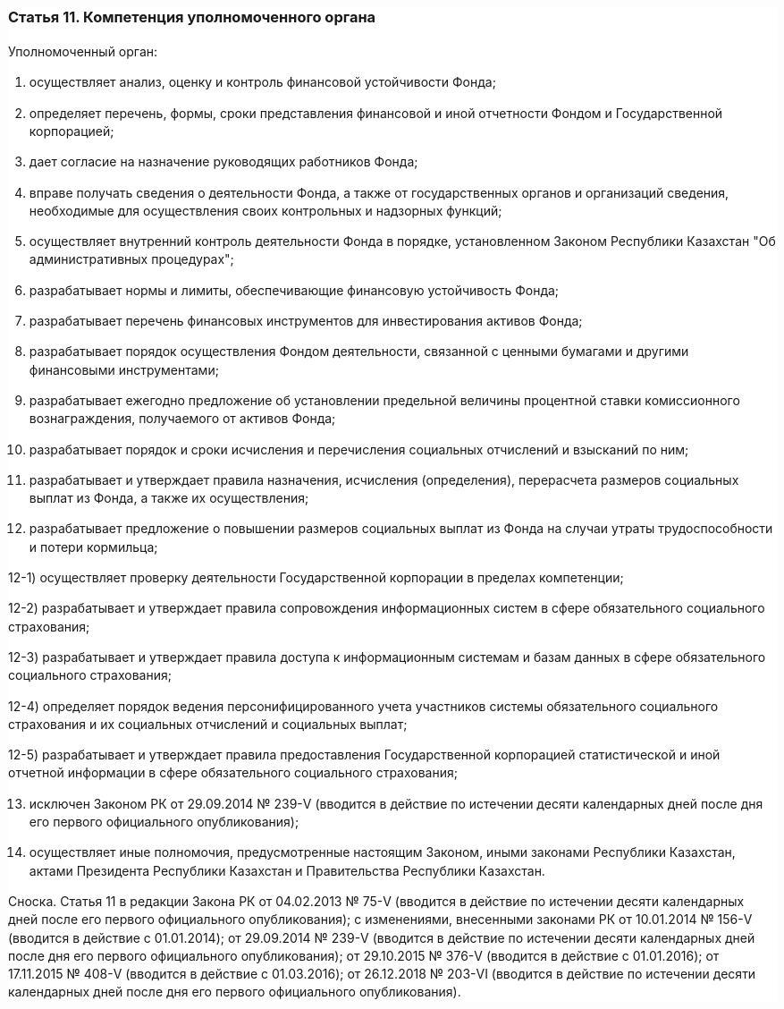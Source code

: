 ### Статья 11. Компетенция уполномоченного органа

Уполномоченный орган:

1) осуществляет анализ, оценку и контроль финансовой устойчивости Фонда;

2) определяет перечень, формы, сроки представления финансовой и иной отчетности Фондом и Государственной корпорацией;

3) дает согласие на назначение руководящих работников Фонда;

4) вправе получать сведения о деятельности Фонда, а также от государственных органов и организаций сведения, необходимые для осуществления своих контрольных и надзорных функций;

5) осуществляет внутренний контроль деятельности Фонда в порядке, установленном Законом Республики Казахстан "Об административных процедурах";

6) разрабатывает нормы и лимиты, обеспечивающие финансовую устойчивость Фонда;

7) разрабатывает перечень финансовых инструментов для инвестирования активов Фонда;

8) разрабатывает порядок осуществления Фондом деятельности, связанной с ценными бумагами и другими финансовыми инструментами;

9) разрабатывает ежегодно предложение об установлении предельной величины процентной ставки комиссионного вознаграждения, получаемого от активов Фонда;

10) разрабатывает порядок и сроки исчисления и перечисления социальных отчислений и взысканий по ним;

11) разрабатывает и утверждает правила назначения, исчисления (определения), перерасчета размеров социальных выплат из Фонда, а также их осуществления;

12) разрабатывает предложение о повышении размеров социальных выплат из Фонда на случаи утраты трудоспособности и потери кормильца;

12-1) осуществляет проверку деятельности Государственной корпорации в пределах компетенции;

12-2) разрабатывает и утверждает правила сопровождения информационных систем в сфере обязательного социального страхования;

12-3) разрабатывает и утверждает правила доступа к информационным системам и базам данных в сфере обязательного социального страхования;

12-4) определяет порядок ведения персонифицированного учета участников системы обязательного социального страхования и их социальных отчислений и социальных выплат;

12-5) разрабатывает и утверждает правила предоставления Государственной корпорацией статистической и иной отчетной информации в сфере обязательного социального страхования;

13) исключен Законом РК от 29.09.2014 № 239-V (вводится в действие по истечении десяти календарных дней после дня его первого официального опубликования);

14) осуществляет иные полномочия, предусмотренные настоящим Законом, иными законами Республики Казахстан, актами Президента Республики Казахстан и Правительства Республики Казахстан.

Сноска. Статья 11 в редакции Закона РК от 04.02.2013 № 75-V (вводится в действие по истечении десяти календарных дней после его первого официального опубликования); с изменениями, внесенными законами РК от 10.01.2014 № 156-V (вводится в действие с 01.01.2014); от 29.09.2014 № 239-V (вводится в действие по истечении десяти календарных дней после дня его первого официального опубликования); от 29.10.2015 № 376-V (вводится в действие с 01.01.2016); от 17.11.2015 № 408-V (вводится в действие с 01.03.2016); от 26.12.2018 № 203-VІ (вводится в действие по истечении десяти календарных дней после дня его первого официального опубликования).
